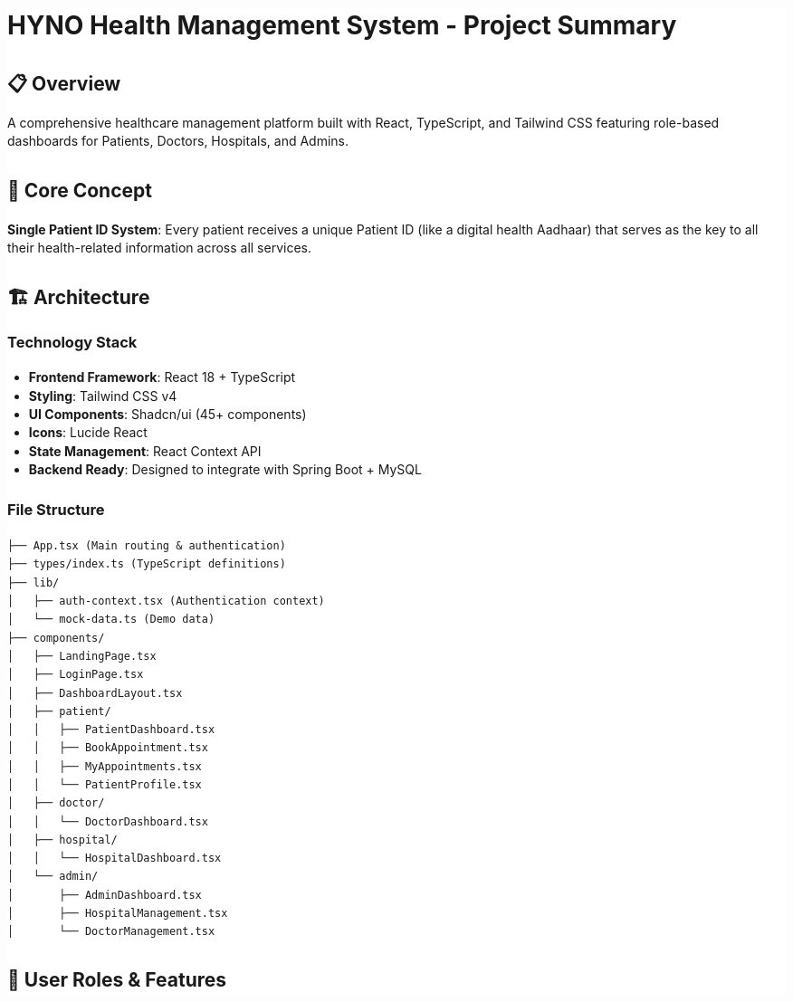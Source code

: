 # HYNO Health Management System - Project Summary

## 📋 Overview

A comprehensive healthcare management platform built with React, TypeScript, and Tailwind CSS featuring role-based dashboards for Patients, Doctors, Hospitals, and Admins.

## 🎯 Core Concept

**Single Patient ID System**: Every patient receives a unique Patient ID (like a digital health Aadhaar) that serves as the key to all their health-related information across all services.

## 🏗️ Architecture

### Technology Stack
- **Frontend Framework**: React 18 + TypeScript
- **Styling**: Tailwind CSS v4
- **UI Components**: Shadcn/ui (45+ components)
- **Icons**: Lucide React
- **State Management**: React Context API
- **Backend Ready**: Designed to integrate with Spring Boot + MySQL

### File Structure
```
├── App.tsx (Main routing & authentication)
├── types/index.ts (TypeScript definitions)
├── lib/
│   ├── auth-context.tsx (Authentication context)
│   └── mock-data.ts (Demo data)
├── components/
│   ├── LandingPage.tsx
│   ├── LoginPage.tsx
│   ├── DashboardLayout.tsx
│   ├── patient/
│   │   ├── PatientDashboard.tsx
│   │   ├── BookAppointment.tsx
│   │   ├── MyAppointments.tsx
│   │   └── PatientProfile.tsx
│   ├── doctor/
│   │   └── DoctorDashboard.tsx
│   ├── hospital/
│   │   └── HospitalDashboard.tsx
│   └── admin/
│       ├── AdminDashboard.tsx
│       ├── HospitalManagement.tsx
│       └── DoctorManagement.tsx
```

## 👥 User Roles & Features
